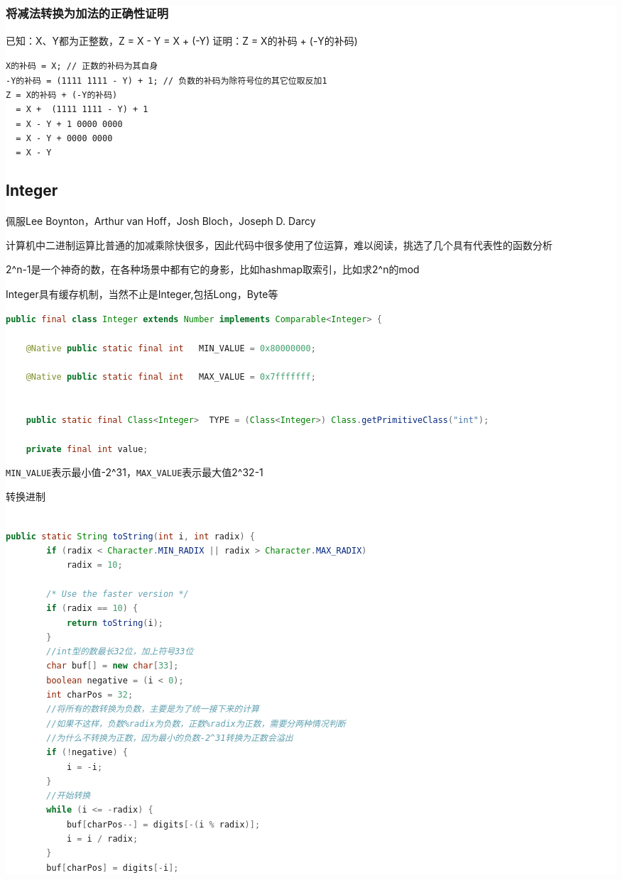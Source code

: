 ### 将减法转换为加法的正确性证明
已知：X、Y都为正整数，Z = X - Y = X + (-Y)
证明：Z = X的补码 + (-Y的补码)
~~~
X的补码 = X; // 正数的补码为其自身
-Y的补码 = (1111 1111 - Y) + 1; // 负数的补码为除符号位的其它位取反加1
Z = X的补码 + (-Y的补码) 
  = X +  (1111 1111 - Y) + 1 
  = X - Y + 1 0000 0000
  = X - Y + 0000 0000
  = X - Y
~~~

## Integer
佩服Lee Boynton，Arthur van Hoff，Josh Bloch，Joseph D. Darcy   

计算机中二进制运算比普通的加减乘除快很多，因此代码中很多使用了位运算，难以阅读，挑选了几个具有代表性的函数分析   

2^n-1是一个神奇的数，在各种场景中都有它的身影，比如hashmap取索引，比如求2^n的mod  

Integer具有缓存机制，当然不止是Integer,包括Long，Byte等


~~~java
public final class Integer extends Number implements Comparable<Integer> {

    @Native public static final int   MIN_VALUE = 0x80000000;

    @Native public static final int   MAX_VALUE = 0x7fffffff;

 
    public static final Class<Integer>  TYPE = (Class<Integer>) Class.getPrimitiveClass("int");

    private final int value;

~~~
`MIN_VALUE`表示最小值-2^31，`MAX_VALUE`表示最大值2^32-1

转换进制
~~~java

public static String toString(int i, int radix) {
        if (radix < Character.MIN_RADIX || radix > Character.MAX_RADIX)
            radix = 10;

        /* Use the faster version */
        if (radix == 10) {
            return toString(i);
        }
        //int型的数最长32位，加上符号33位
        char buf[] = new char[33];
        boolean negative = (i < 0);
        int charPos = 32;
        //将所有的数转换为负数，主要是为了统一接下来的计算
        //如果不这样，负数%radix为负数，正数%radix为正数，需要分两种情况判断
        //为什么不转换为正数，因为最小的负数-2^31转换为正数会溢出
        if (!negative) {
            i = -i;
        }
        //开始转换
        while (i <= -radix) {
            buf[charPos--] = digits[-(i % radix)];
            i = i / radix;
        }
        buf[charPos] = digits[-i];

~~~